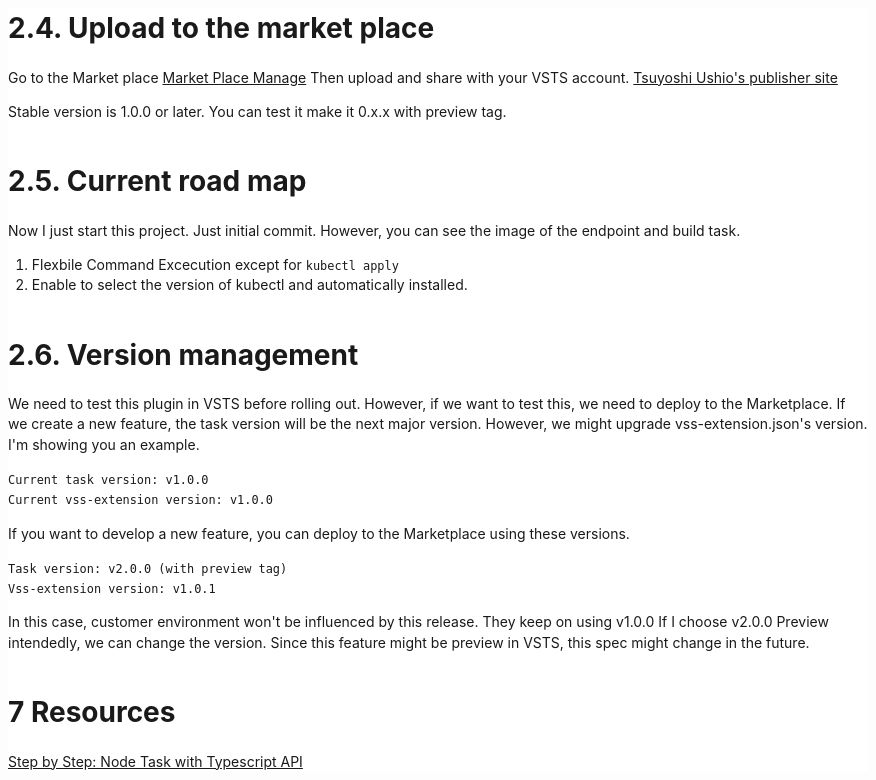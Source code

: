 # 2.4. Upload to the market place

Go to the Market place [Market Place Manage](https://marketplace.visualstudio.com/manage)
Then upload and share with your VSTS account.
[Tsuyoshi Ushio's publisher site](https://marketplace.visualstudio.com/manage/publishers/tsuyoshiushio)

Stable version is 1.0.0 or later. You can test it make it 0.x.x with preview tag.

# 2.5. Current road map

Now I just start this project. Just initial commit. 
However, you can see the image of the endpoint and build task. 

1. Flexbile Command Excecution except for `kubectl apply` 
2. Enable to select the version of kubectl and automatically installed.


# 2.6. Version management

We need to test this plugin in VSTS before rolling out. However, if we want to test this, we need to deploy to the Marketplace.
If we create a new feature, the task version will be the next major version. However, we might upgrade vss-extension.json's version.
I'm showing you an example.

```
Current task version: v1.0.0 
Current vss-extension version: v1.0.0 
```

If you want to develop a new feature, you can deploy to the Marketplace using these versions.

```
Task version: v2.0.0 (with preview tag)
Vss-extension version: v1.0.1
```

In this case, customer environment won't be influenced by this release. They keep on using v1.0.0
If I choose v2.0.0 Preview intendedly, we can change the version.
Since this feature might be preview in VSTS, this spec might change in the future.


# 7 Resources

[Step by Step: Node Task with Typescript API](https://github.com/Microsoft/vsts-task-lib/blob/master/node/docs/stepbystep.md)

